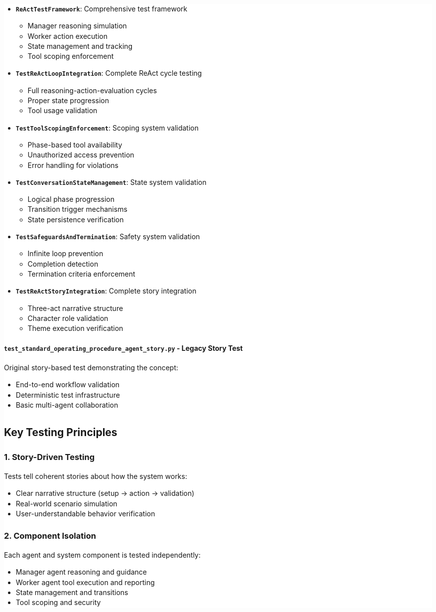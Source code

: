- **`ReActTestFramework`**: Comprehensive test framework
  - Manager reasoning simulation
  - Worker action execution
  - State management and tracking
  - Tool scoping enforcement

- **`TestReActLoopIntegration`**: Complete ReAct cycle testing
  - Full reasoning-action-evaluation cycles
  - Proper state progression
  - Tool usage validation

- **`TestToolScopingEnforcement`**: Scoping system validation
  - Phase-based tool availability
  - Unauthorized access prevention
  - Error handling for violations

- **`TestConversationStateManagement`**: State system validation
  - Logical phase progression
  - Transition trigger mechanisms
  - State persistence verification

- **`TestSafeguardsAndTermination`**: Safety system validation
  - Infinite loop prevention
  - Completion detection
  - Termination criteria enforcement

- **`TestReActStoryIntegration`**: Complete story integration
  - Three-act narrative structure
  - Character role validation
  - Theme execution verification

#### `test_standard_operating_procedure_agent_story.py` - Legacy Story Test
Original story-based test demonstrating the concept:
- End-to-end workflow validation
- Deterministic test infrastructure
- Basic multi-agent collaboration

## Key Testing Principles

### 1. **Story-Driven Testing**
Tests tell coherent stories about how the system works:
- Clear narrative structure (setup → action → validation)
- Real-world scenario simulation
- User-understandable behavior verification

### 2. **Component Isolation**
Each agent and system component is tested independently:
- Manager agent reasoning and guidance
- Worker agent tool execution and reporting
- State management and transitions
- Tool scoping and security
